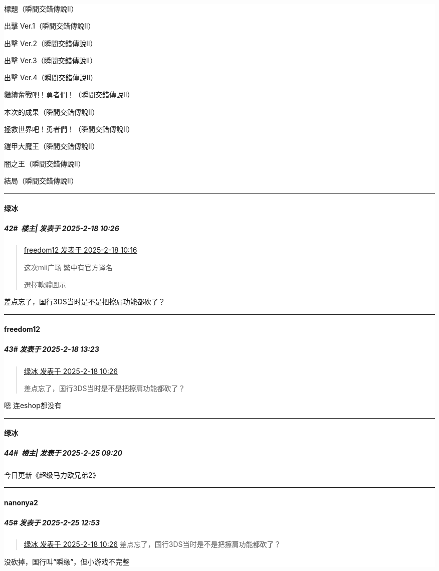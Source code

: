 標題（瞬間交錯傳說Ⅱ）

出擊 Ver.1（瞬間交錯傳說Ⅱ）

出擊 Ver.2（瞬間交錯傳說Ⅱ）

出擊 Ver.3（瞬間交錯傳說Ⅱ）

出擊 Ver.4（瞬間交錯傳說Ⅱ）

繼續奮戰吧！勇者們！（瞬間交錯傳說Ⅱ）

本次的成果（瞬間交錯傳說Ⅱ）

拯救世界吧！勇者們！（瞬間交錯傳說Ⅱ）

鎧甲大魔王（瞬間交錯傳說Ⅱ）

闇之王（瞬間交錯傳說Ⅱ）

結局（瞬間交錯傳說Ⅱ）

*****

####  绿冰  
##### 42#         楼主| 发表于 2025-2-18 10:26

<blockquote><a href="httphttps://stage1st.com/2b/forum.php?mod=redirect&amp;goto=findpost&amp;pid=67454516&amp;ptid=2209171" target="_blank">freedom12 发表于 2025-2-18 10:16</a>

这次mii广场 繁中有官方译名

選擇軟體圖示</blockquote>
差点忘了，国行3DS当时是不是把擦肩功能都砍了？

*****

####  freedom12  
##### 43#       发表于 2025-2-18 13:23

<blockquote><a href="httphttps://stage1st.com/2b/forum.php?mod=redirect&amp;goto=findpost&amp;pid=67454640&amp;ptid=2209171" target="_blank">绿冰 发表于 2025-2-18 10:26</a>

差点忘了，国行3DS当时是不是把擦肩功能都砍了？</blockquote>
嗯 连eshop都没有

*****

####  绿冰  
##### 44#         楼主| 发表于 2025-2-25 09:20

今日更新《超级马力欧兄弟2》

*****

####  nanonya2  
##### 45#       发表于 2025-2-25 12:53

<blockquote><a href="httphttps://stage1st.com/2b/forum.php?mod=redirect&amp;goto=findpost&amp;pid=67454640&amp;ptid=2209171" target="_blank">绿冰 发表于 2025-2-18 10:26</a>
差点忘了，国行3DS当时是不是把擦肩功能都砍了？</blockquote>
没砍掉，国行叫“瞬缘”，但小游戏不完整
